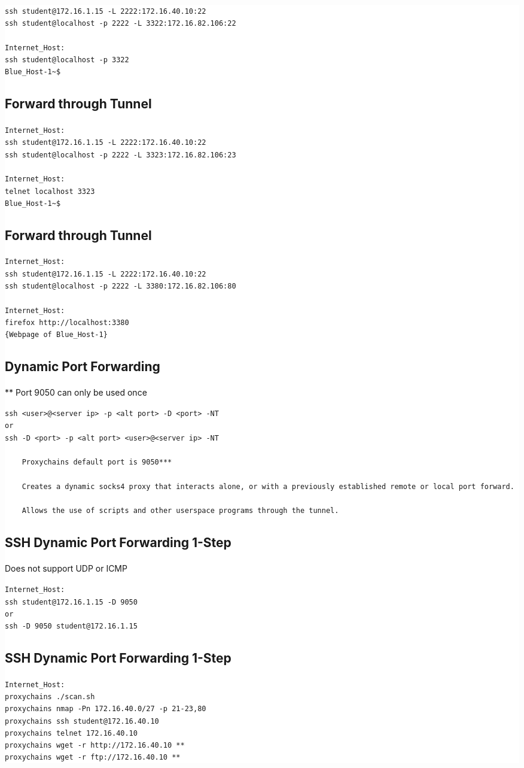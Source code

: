 ```
ssh student@172.16.1.15 -L 2222:172.16.40.10:22
ssh student@localhost -p 2222 -L 3322:172.16.82.106:22

Internet_Host:
ssh student@localhost -p 3322
Blue_Host-1~$
```
## Forward through Tunnel
```
Internet_Host:
ssh student@172.16.1.15 -L 2222:172.16.40.10:22
ssh student@localhost -p 2222 -L 3323:172.16.82.106:23

Internet_Host:
telnet localhost 3323
Blue_Host-1~$
```
## Forward through Tunnel
```
Internet_Host:
ssh student@172.16.1.15 -L 2222:172.16.40.10:22
ssh student@localhost -p 2222 -L 3380:172.16.82.106:80

Internet_Host:
firefox http://localhost:3380
{Webpage of Blue_Host-1}
```

## Dynamic Port Forwarding
** Port 9050 can only be used once
```
ssh <user>@<server ip> -p <alt port> -D <port> -NT
or
ssh -D <port> -p <alt port> <user>@<server ip> -NT

    Proxychains default port is 9050***

    Creates a dynamic socks4 proxy that interacts alone, or with a previously established remote or local port forward.

    Allows the use of scripts and other userspace programs through the tunnel.
```
## SSH Dynamic Port Forwarding 1-Step
Does not support UDP or ICMP
```
Internet_Host:
ssh student@172.16.1.15 -D 9050
or
ssh -D 9050 student@172.16.1.15
``` 
## SSH Dynamic Port Forwarding 1-Step
```
Internet_Host:
proxychains ./scan.sh
proxychains nmap -Pn 172.16.40.0/27 -p 21-23,80
proxychains ssh student@172.16.40.10
proxychains telnet 172.16.40.10
proxychains wget -r http://172.16.40.10 **
proxychains wget -r ftp://172.16.40.10 **
```